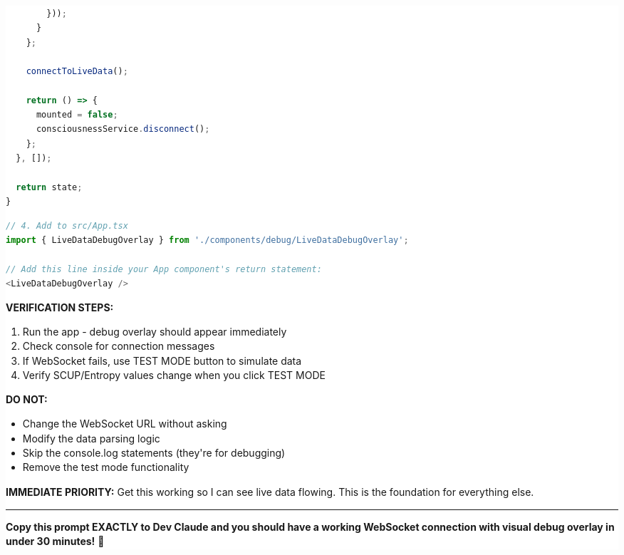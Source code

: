 ```typescript
        }));
      }
    };

    connectToLiveData();
    
    return () => {
      mounted = false;
      consciousnessService.disconnect();
    };
  }, []);

  return state;
}
```

```typescript
// 4. Add to src/App.tsx
import { LiveDataDebugOverlay } from './components/debug/LiveDataDebugOverlay';

// Add this line inside your App component's return statement:
<LiveDataDebugOverlay />
```

**VERIFICATION STEPS:**
1. Run the app - debug overlay should appear immediately
2. Check console for connection messages
3. If WebSocket fails, use TEST MODE button to simulate data
4. Verify SCUP/Entropy values change when you click TEST MODE

**DO NOT:**
- Change the WebSocket URL without asking
- Modify the data parsing logic
- Skip the console.log statements (they're for debugging)
- Remove the test mode functionality

**IMMEDIATE PRIORITY:** Get this working so I can see live data flowing. This is the foundation for everything else.

---

**Copy this prompt EXACTLY to Dev Claude and you should have a working WebSocket connection with visual debug overlay in under 30 minutes!** 🚀 